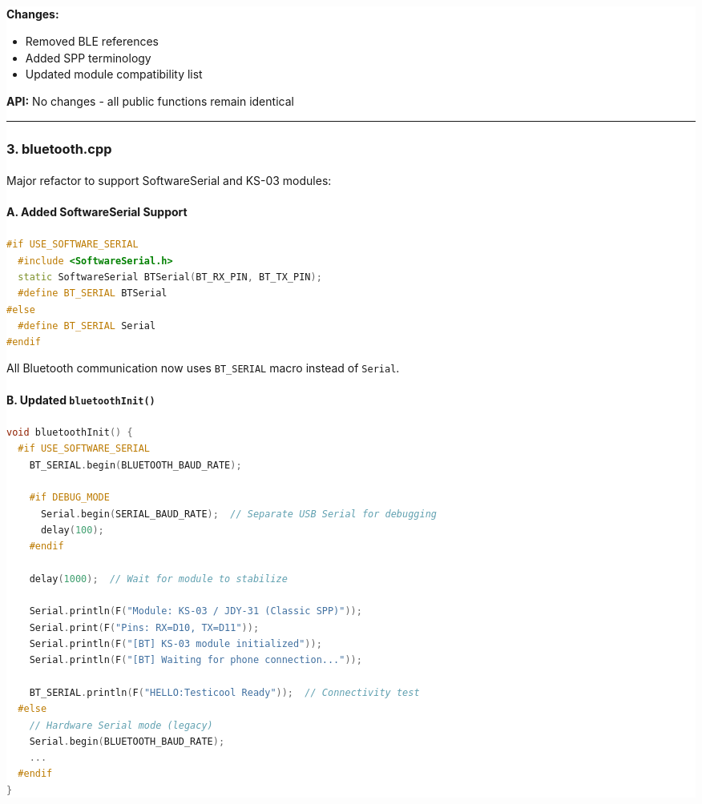 **Changes:**
- Removed BLE references
- Added SPP terminology
- Updated module compatibility list

**API:** No changes - all public functions remain identical

---

### 3. **bluetooth.cpp**
Major refactor to support SoftwareSerial and KS-03 modules:

#### A. Added SoftwareSerial Support

```cpp
#if USE_SOFTWARE_SERIAL
  #include <SoftwareSerial.h>
  static SoftwareSerial BTSerial(BT_RX_PIN, BT_TX_PIN);
  #define BT_SERIAL BTSerial
#else
  #define BT_SERIAL Serial
#endif
```

All Bluetooth communication now uses `BT_SERIAL` macro instead of `Serial`.

#### B. Updated `bluetoothInit()`

```cpp
void bluetoothInit() {
  #if USE_SOFTWARE_SERIAL
    BT_SERIAL.begin(BLUETOOTH_BAUD_RATE);

    #if DEBUG_MODE
      Serial.begin(SERIAL_BAUD_RATE);  // Separate USB Serial for debugging
      delay(100);
    #endif

    delay(1000);  // Wait for module to stabilize

    Serial.println(F("Module: KS-03 / JDY-31 (Classic SPP)"));
    Serial.print(F("Pins: RX=D10, TX=D11"));
    Serial.println(F("[BT] KS-03 module initialized"));
    Serial.println(F("[BT] Waiting for phone connection..."));

    BT_SERIAL.println(F("HELLO:Testicool Ready"));  // Connectivity test
  #else
    // Hardware Serial mode (legacy)
    Serial.begin(BLUETOOTH_BAUD_RATE);
    ...
  #endif
}
```
